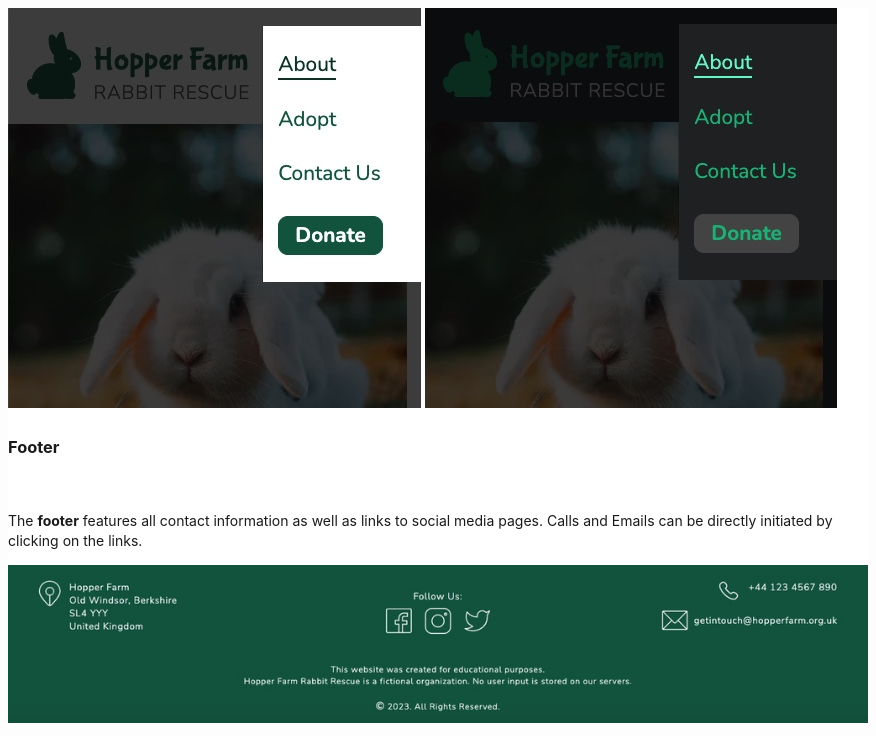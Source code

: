 ![sidebar-light-mode](assets/images/readme-images/sidebar-light-mode.jpeg)
![sidebar-dark-mode](assets/images/readme-images/sidebar-dark-mode.jpeg)

### Footer
<br>

The **footer** features all contact information as well as links to social media pages. Calls and Emails can be directly initiated by clicking on the links.

![footer-desktop](assets/images/readme-images/footer-desktop.jpeg)